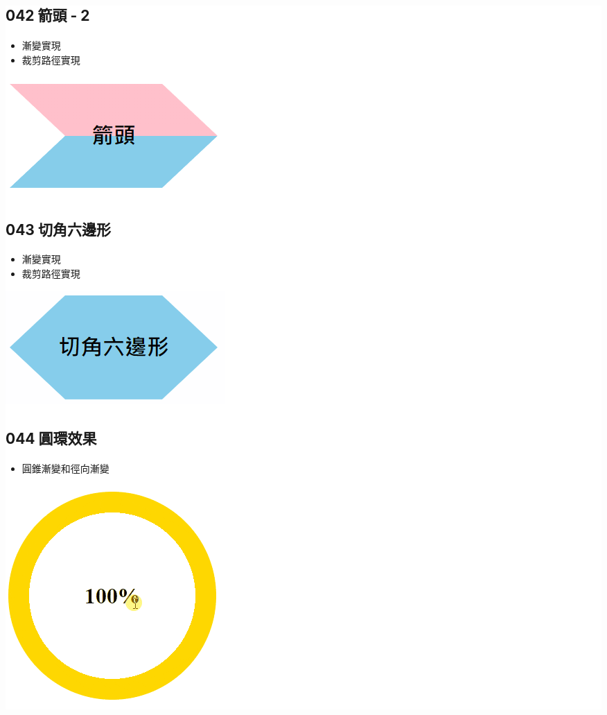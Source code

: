 ## 042 箭頭 - 2

- 漸變實現
- 裁剪路徑實現

![](/snapshot/042.png)

## 043 切角六邊形

- 漸變實現
- 裁剪路徑實現

![](/snapshot/043.png)

## 044 圓環效果

- 圓錐漸變和徑向漸變

![](/snapshot/044.gif)
